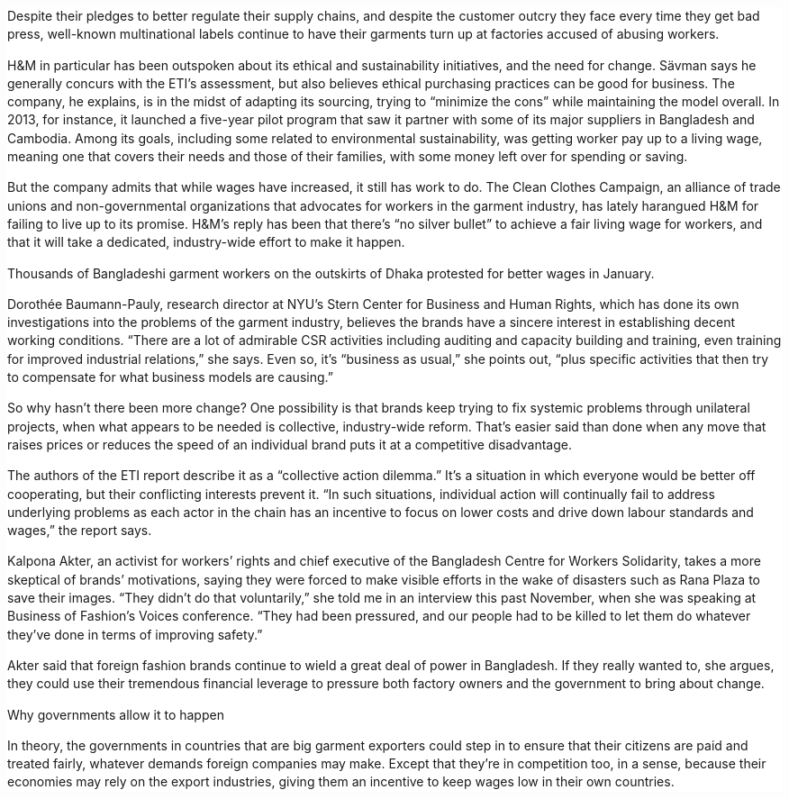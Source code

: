 Despite their pledges to better regulate their supply chains, and despite the customer outcry they face every time they get bad press, well-known multinational labels continue to have their garments turn up at factories accused of abusing workers.

H&M in particular has been outspoken about its ethical and sustainability initiatives, and the need for change. Sävman says he generally concurs with the ETI’s assessment, but also believes ethical purchasing practices can be good for business. The company, he explains, is in the midst of adapting its sourcing, trying to “minimize the cons” while maintaining the model overall. In 2013, for instance, it launched a five-year pilot program that saw it partner with some of its major suppliers in Bangladesh and Cambodia. Among its goals, including some related to environmental sustainability, was getting worker pay up to a living wage, meaning one that covers their needs and those of their families, with some money left over for spending or saving.

But the company admits that while wages have increased, it still has work to do. The Clean Clothes Campaign, an alliance of trade unions and non-governmental organizations that advocates for workers in the garment industry, has lately harangued H&M for failing to live up to its promise. H&M’s reply has been that there’s “no silver bullet” to achieve a fair living wage for workers, and that it will take a dedicated, industry-wide effort to make it happen.

Thousands of Bangladeshi garment workers on the outskirts of Dhaka protested for better wages in January.

Dorothée Baumann-Pauly, research director at NYU’s Stern Center for Business and Human Rights, which has done its own investigations into the problems of the garment industry, believes the brands have a sincere interest in establishing decent working conditions. “There are a lot of admirable CSR activities including auditing and capacity building and training, even training for improved industrial relations,” she says. Even so, it’s “business as usual,” she points out, “plus specific activities that then try to compensate for what business models are causing.”

So why hasn’t there been more change? One possibility is that brands keep trying to fix systemic problems through unilateral projects, when what appears to be needed is collective, industry-wide reform. That’s easier said than done when any move that raises prices or reduces the speed of an individual brand puts it at a competitive disadvantage.

The authors of the ETI report describe it as a “collective action dilemma.” It’s a situation in which everyone would be better off cooperating, but their conflicting interests prevent it. “In such situations, individual action will continually fail to address underlying problems as each actor in the chain has an incentive to focus on lower costs and drive down labour standards and wages,” the report says.

Kalpona Akter, an activist for workers’ rights and chief executive of the Bangladesh Centre for Workers Solidarity, takes a more skeptical of brands’ motivations, saying they were forced to make visible efforts in the wake of disasters such as Rana Plaza to save their images. “They didn’t do that voluntarily,” she told me in an interview this past November, when she was speaking at Business of Fashion’s Voices conference. “They had been pressured, and our people had to be killed to let them do whatever they’ve done in terms of improving safety.”

Akter said that foreign fashion brands continue to wield a great deal of power in Bangladesh. If they really wanted to, she argues, they could use their tremendous financial leverage to pressure both factory owners and the government to bring about change.

Why governments allow it to happen

In theory, the governments in countries that are big garment exporters could step in to ensure that their citizens are paid and treated fairly, whatever demands foreign companies may make. Except that they’re in competition too, in a sense, because their economies may rely on the export industries, giving them an incentive to keep wages low in their own countries.
